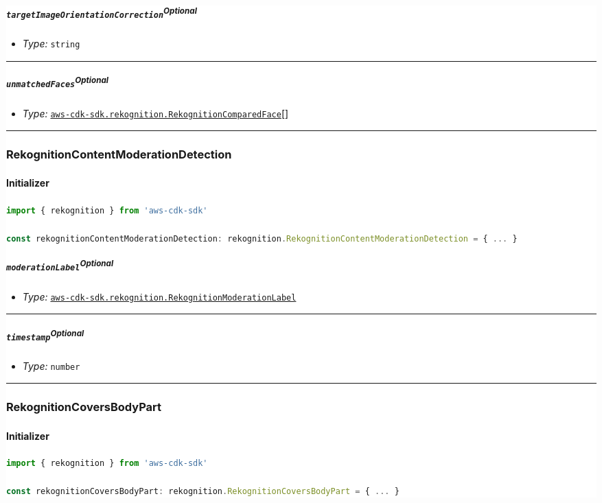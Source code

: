 ##### `targetImageOrientationCorrection`<sup>Optional</sup> <a name="aws-cdk-sdk.rekognition.RekognitionCompareFacesResponse.property.targetImageOrientationCorrection"></a>

- *Type:* `string`

---

##### `unmatchedFaces`<sup>Optional</sup> <a name="aws-cdk-sdk.rekognition.RekognitionCompareFacesResponse.property.unmatchedFaces"></a>

- *Type:* [`aws-cdk-sdk.rekognition.RekognitionComparedFace`](#aws-cdk-sdk.rekognition.RekognitionComparedFace)[]

---

### RekognitionContentModerationDetection <a name="aws-cdk-sdk.rekognition.RekognitionContentModerationDetection"></a>

#### Initializer <a name="[object Object].Initializer"></a>

```typescript
import { rekognition } from 'aws-cdk-sdk'

const rekognitionContentModerationDetection: rekognition.RekognitionContentModerationDetection = { ... }
```

##### `moderationLabel`<sup>Optional</sup> <a name="aws-cdk-sdk.rekognition.RekognitionContentModerationDetection.property.moderationLabel"></a>

- *Type:* [`aws-cdk-sdk.rekognition.RekognitionModerationLabel`](#aws-cdk-sdk.rekognition.RekognitionModerationLabel)

---

##### `timestamp`<sup>Optional</sup> <a name="aws-cdk-sdk.rekognition.RekognitionContentModerationDetection.property.timestamp"></a>

- *Type:* `number`

---

### RekognitionCoversBodyPart <a name="aws-cdk-sdk.rekognition.RekognitionCoversBodyPart"></a>

#### Initializer <a name="[object Object].Initializer"></a>

```typescript
import { rekognition } from 'aws-cdk-sdk'

const rekognitionCoversBodyPart: rekognition.RekognitionCoversBodyPart = { ... }
```
